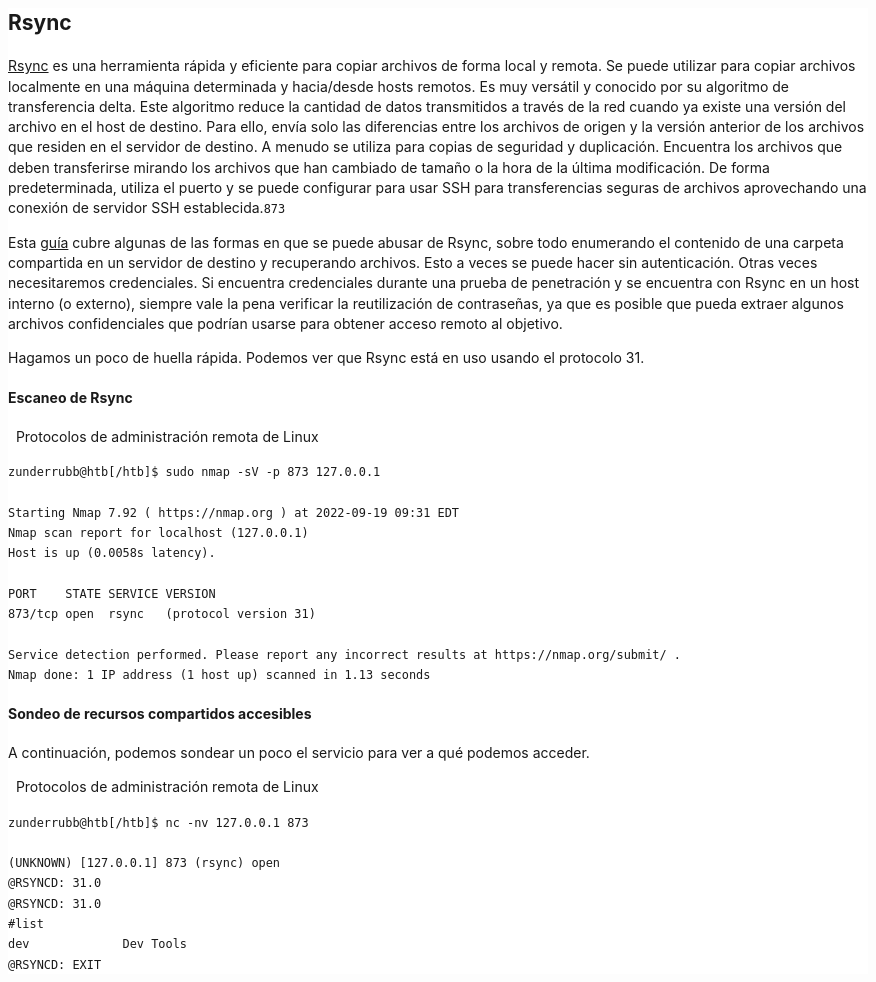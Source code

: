 
## Rsync

[Rsync](https://linux.die.net/man/1/rsync) es una herramienta rápida y eficiente para copiar archivos de forma local y remota. Se puede utilizar para copiar archivos localmente en una máquina determinada y hacia/desde hosts remotos. Es muy versátil y conocido por su algoritmo de transferencia delta. Este algoritmo reduce la cantidad de datos transmitidos a través de la red cuando ya existe una versión del archivo en el host de destino. Para ello, envía solo las diferencias entre los archivos de origen y la versión anterior de los archivos que residen en el servidor de destino. A menudo se utiliza para copias de seguridad y duplicación. Encuentra los archivos que deben transferirse mirando los archivos que han cambiado de tamaño o la hora de la última modificación. De forma predeterminada, utiliza el puerto y se puede configurar para usar SSH para transferencias seguras de archivos aprovechando una conexión de servidor SSH establecida.`873`

Esta [guía](https://book.hacktricks.xyz/network-services-pentesting/873-pentesting-rsync) cubre algunas de las formas en que se puede abusar de Rsync, sobre todo enumerando el contenido de una carpeta compartida en un servidor de destino y recuperando archivos. Esto a veces se puede hacer sin autenticación. Otras veces necesitaremos credenciales. Si encuentra credenciales durante una prueba de penetración y se encuentra con Rsync en un host interno (o externo), siempre vale la pena verificar la reutilización de contraseñas, ya que es posible que pueda extraer algunos archivos confidenciales que podrían usarse para obtener acceso remoto al objetivo.

Hagamos un poco de huella rápida. Podemos ver que Rsync está en uso usando el protocolo 31.

#### Escaneo de Rsync

  Protocolos de administración remota de Linux

```shell-session
zunderrubb@htb[/htb]$ sudo nmap -sV -p 873 127.0.0.1

Starting Nmap 7.92 ( https://nmap.org ) at 2022-09-19 09:31 EDT
Nmap scan report for localhost (127.0.0.1)
Host is up (0.0058s latency).

PORT    STATE SERVICE VERSION
873/tcp open  rsync   (protocol version 31)

Service detection performed. Please report any incorrect results at https://nmap.org/submit/ .
Nmap done: 1 IP address (1 host up) scanned in 1.13 seconds
```

#### Sondeo de recursos compartidos accesibles

A continuación, podemos sondear un poco el servicio para ver a qué podemos acceder.

  Protocolos de administración remota de Linux

```shell-session
zunderrubb@htb[/htb]$ nc -nv 127.0.0.1 873

(UNKNOWN) [127.0.0.1] 873 (rsync) open
@RSYNCD: 31.0
@RSYNCD: 31.0
#list
dev            	Dev Tools
@RSYNCD: EXIT
```
